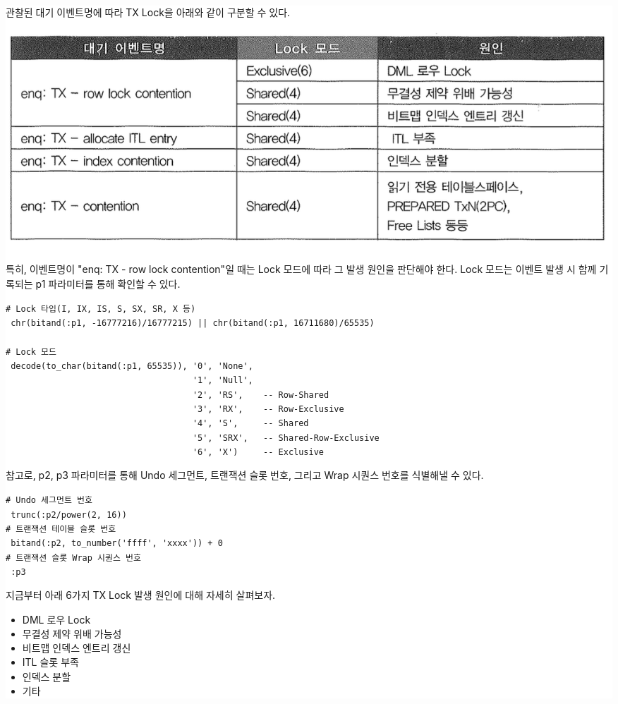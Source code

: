 관찰된 대기 이벤트명에 따라 TX Lock을 아래와 같이 구분할 수 있다.

![](/assets/images/sqlp/sqlp-1-02-05-table-1.png)

특히, 이벤트명이 "enq: TX - row lock contention"일 때는 Lock 모드에 따라 그 발생 원인을 판단해야 한다. Lock 모드는 이벤트 발생 시 함께 기록되는 p1 파라미터를 통해 확인할 수 있다.

```
# Lock 타입(I, IX, IS, S, SX, SR, X 등)
 chr(bitand(:p1, -16777216)/16777215) || chr(bitand(:p1, 16711680)/65535)

# Lock 모드
 decode(to_char(bitand(:p1, 65535)), '0', 'None',
                                     '1', 'Null',
                                     '2', 'RS',    -- Row-Shared
                                     '3', 'RX',    -- Row-Exclusive
                                     '4', 'S',     -- Shared
                                     '5', 'SRX',   -- Shared-Row-Exclusive
                                     '6', 'X')     -- Exclusive
```

참고로, p2, p3 파라미터를 통해 Undo 세그먼트, 트랜잭션 슬롯 번호, 그리고 Wrap 시퀀스 번호를 식별해낼 수 있다.

```
# Undo 세그먼트 번호
 trunc(:p2/power(2, 16))
# 트랜잭션 테이블 슬롯 번호
 bitand(:p2, to_number('ffff', 'xxxx')) + 0
# 트랜잭션 슬롯 Wrap 시퀀스 번호
 :p3
```

지금부터 아래 6가지 TX Lock 발생 원인에 대해 자세히 살펴보자.

- DML 로우 Lock
- 무결성 제약 위배 가능성
- 비트맵 인덱스 엔트리 갱신
- ITL 슬롯 부족
- 인덱스 분할
- 기타
